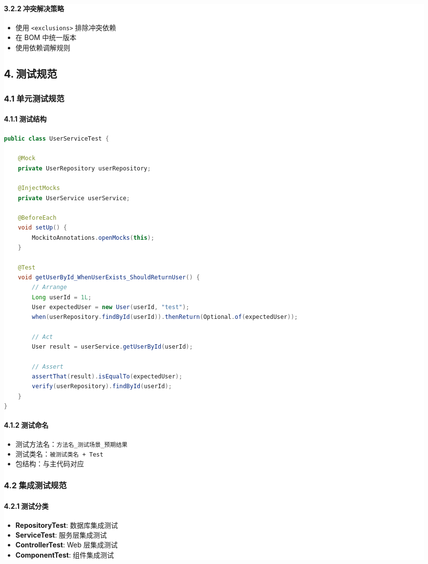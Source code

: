 #### 3.2.2 冲突解决策略
- 使用 `<exclusions>` 排除冲突依赖
- 在 BOM 中统一版本
- 使用依赖调解规则

## 4. 测试规范

### 4.1 单元测试规范

#### 4.1.1 测试结构
```java
public class UserServiceTest {
    
    @Mock
    private UserRepository userRepository;
    
    @InjectMocks
    private UserService userService;
    
    @BeforeEach
    void setUp() {
        MockitoAnnotations.openMocks(this);
    }
    
    @Test
    void getUserById_WhenUserExists_ShouldReturnUser() {
        // Arrange
        Long userId = 1L;
        User expectedUser = new User(userId, "test");
        when(userRepository.findById(userId)).thenReturn(Optional.of(expectedUser));
        
        // Act
        User result = userService.getUserById(userId);
        
        // Assert
        assertThat(result).isEqualTo(expectedUser);
        verify(userRepository).findById(userId);
    }
}
```

#### 4.1.2 测试命名
- 测试方法名：`方法名_测试场景_预期结果`
- 测试类名：`被测试类名 + Test`
- 包结构：与主代码对应

### 4.2 集成测试规范

#### 4.2.1 测试分类
- **RepositoryTest**: 数据库集成测试
- **ServiceTest**: 服务层集成测试
- **ControllerTest**: Web 层集成测试
- **ComponentTest**: 组件集成测试
